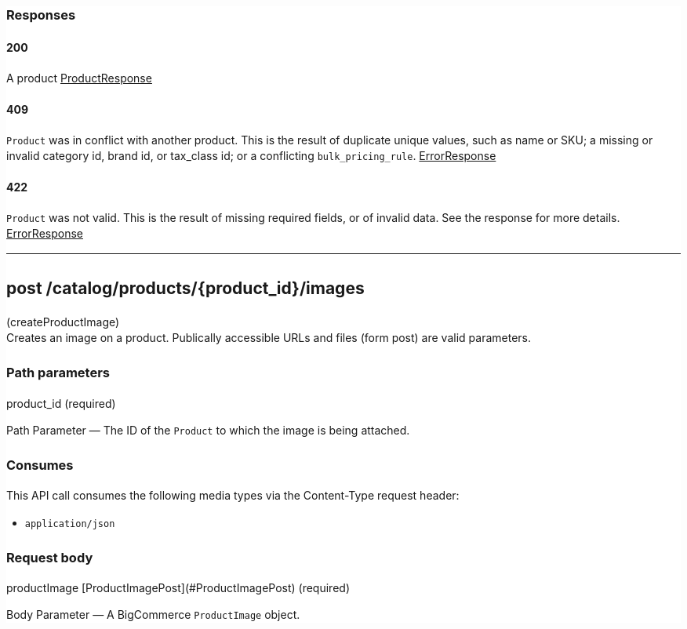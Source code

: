 ### Responses

#### 200

A product [ProductResponse](#ProductResponse)

#### 409

`Product` was in conflict with another product. This is the result of duplicate unique values, such as name or SKU; a missing or invalid category id, brand id, or tax_class id; or a conflicting `bulk_pricing_rule`. [ErrorResponse](#ErrorResponse)

#### 422

`Product` was not valid. This is the result of missing required fields, or of invalid data. See the response for more details. [ErrorResponse](#ErrorResponse)</div>

* * *

## <div class="method"><a name="createProductImage"></a> post /catalog/products/{product_id}/images

</div>

<div class="method-summary">(<span class="nickname">createProductImage</span>)</div>

<div class="method-notes">Creates an image on a product. Publically accessible URLs and files (form post) are valid parameters.</div>

### Path parameters

<div class="field-items">

</p>
<div class="param">product_id (required)</div>

Path Parameter — The ID of the `Product` to which the image is being attached.

</div>

### Consumes

This API call consumes the following media types via the <span class="heaader">Content-Type</span> request header:

*   `application/json`

### Request body

<div class="field-items">

</p>
<div class="param">productImage [ProductImagePost](#ProductImagePost) (required)</div>

Body Parameter — A BigCommerce `ProductImage` object.

</div>

